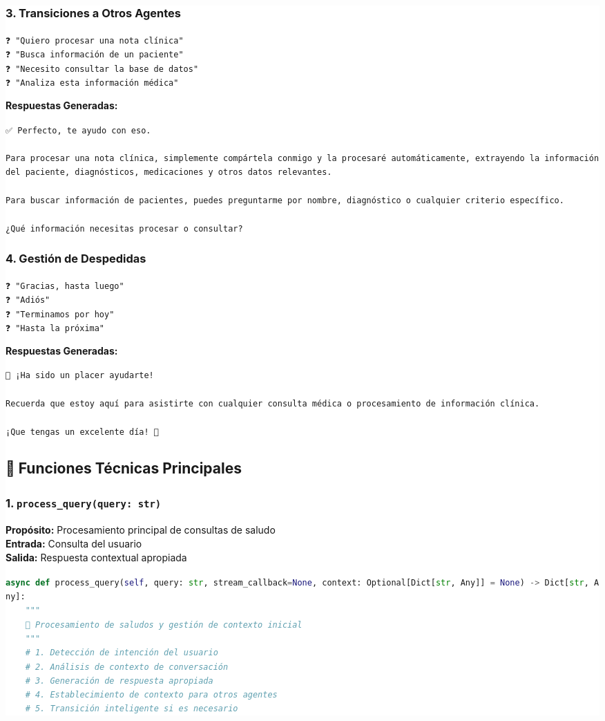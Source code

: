 ### 3. **Transiciones a Otros Agentes**
```
❓ "Quiero procesar una nota clínica"
❓ "Busca información de un paciente"
❓ "Necesito consultar la base de datos"
❓ "Analiza esta información médica"
```

**Respuestas Generadas:**
```
✅ Perfecto, te ayudo con eso.

Para procesar una nota clínica, simplemente compártela conmigo y la procesaré automáticamente, extrayendo la información del paciente, diagnósticos, medicaciones y otros datos relevantes.

Para buscar información de pacientes, puedes preguntarme por nombre, diagnóstico o cualquier criterio específico.

¿Qué información necesitas procesar o consultar?
```

### 4. **Gestión de Despedidas**
```
❓ "Gracias, hasta luego"
❓ "Adiós"
❓ "Terminamos por hoy"
❓ "Hasta la próxima"
```

**Respuestas Generadas:**
```
👋 ¡Ha sido un placer ayudarte! 

Recuerda que estoy aquí para asistirte con cualquier consulta médica o procesamiento de información clínica.

¡Que tengas un excelente día! 🏥
```

## 🔧 Funciones Técnicas Principales

### 1. **`process_query(query: str)`**
**Propósito:** Procesamiento principal de consultas de saludo  
**Entrada:** Consulta del usuario  
**Salida:** Respuesta contextual apropiada  

```python
async def process_query(self, query: str, stream_callback=None, context: Optional[Dict[str, Any]] = None) -> Dict[str, Any]:
    """
    👋 Procesamiento de saludos y gestión de contexto inicial
    """
    # 1. Detección de intención del usuario
    # 2. Análisis de contexto de conversación
    # 3. Generación de respuesta apropiada
    # 4. Establecimiento de contexto para otros agentes
    # 5. Transición inteligente si es necesario
```

